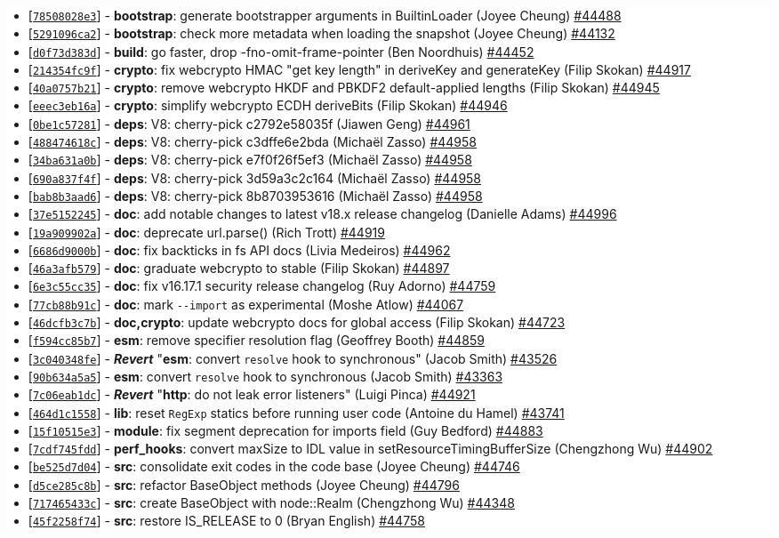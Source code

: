 - \[[`78508028e3`](https://github.com/nodejs/node/commit/78508028e3)] - **bootstrap**: generate bootstrapper arguments in BuiltinLoader (Joyee Cheung) [#44488](https://github.com/nodejs/node/pull/44488)
- \[[`5291096ca2`](https://github.com/nodejs/node/commit/5291096ca2)] - **bootstrap**: check more metadata when loading the snapshot (Joyee Cheung) [#44132](https://github.com/nodejs/node/pull/44132)
- \[[`d0f73d383d`](https://github.com/nodejs/node/commit/d0f73d383d)] - **build**: go faster, drop -fno-omit-frame-pointer (Ben Noordhuis) [#44452](https://github.com/nodejs/node/pull/44452)
- \[[`214354fc9f`](https://github.com/nodejs/node/commit/214354fc9f)] - **crypto**: fix webcrypto HMAC "get key length" in deriveKey and generateKey (Filip Skokan) [#44917](https://github.com/nodejs/node/pull/44917)
- \[[`40a0757b21`](https://github.com/nodejs/node/commit/40a0757b21)] - **crypto**: remove webcrypto HKDF and PBKDF2 default-applied lengths (Filip Skokan) [#44945](https://github.com/nodejs/node/pull/44945)
- \[[`eeec3eb16a`](https://github.com/nodejs/node/commit/eeec3eb16a)] - **crypto**: simplify webcrypto ECDH deriveBits (Filip Skokan) [#44946](https://github.com/nodejs/node/pull/44946)
- \[[`0be1c57281`](https://github.com/nodejs/node/commit/0be1c57281)] - **deps**: V8: cherry-pick c2792e58035f (Jiawen Geng) [#44961](https://github.com/nodejs/node/pull/44961)
- \[[`488474618c`](https://github.com/nodejs/node/commit/488474618c)] - **deps**: V8: cherry-pick c3dffe6e2bda (Michaël Zasso) [#44958](https://github.com/nodejs/node/pull/44958)
- \[[`34ba631a0b`](https://github.com/nodejs/node/commit/34ba631a0b)] - **deps**: V8: cherry-pick e7f0f26f5ef3 (Michaël Zasso) [#44958](https://github.com/nodejs/node/pull/44958)
- \[[`690a837f4f`](https://github.com/nodejs/node/commit/690a837f4f)] - **deps**: V8: cherry-pick 3d59a3c2c164 (Michaël Zasso) [#44958](https://github.com/nodejs/node/pull/44958)
- \[[`bab8b3aad6`](https://github.com/nodejs/node/commit/bab8b3aad6)] - **deps**: V8: cherry-pick 8b8703953616 (Michaël Zasso) [#44958](https://github.com/nodejs/node/pull/44958)
- \[[`37e5152245`](https://github.com/nodejs/node/commit/37e5152245)] - **doc**: add notable changes to latest v18.x release changelog (Danielle Adams) [#44996](https://github.com/nodejs/node/pull/44996)
- \[[`19a909902a`](https://github.com/nodejs/node/commit/19a909902a)] - **doc**: deprecate url.parse() (Rich Trott) [#44919](https://github.com/nodejs/node/pull/44919)
- \[[`6686d9000b`](https://github.com/nodejs/node/commit/6686d9000b)] - **doc**: fix backticks in fs API docs (Livia Medeiros) [#44962](https://github.com/nodejs/node/pull/44962)
- \[[`46a3afb579`](https://github.com/nodejs/node/commit/46a3afb579)] - **doc**: graduate webcrypto to stable (Filip Skokan) [#44897](https://github.com/nodejs/node/pull/44897)
- \[[`6e3c55cc35`](https://github.com/nodejs/node/commit/6e3c55cc35)] - **doc**: fix v16.17.1 security release changelog (Ruy Adorno) [#44759](https://github.com/nodejs/node/pull/44759)
- \[[`77cb88b91c`](https://github.com/nodejs/node/commit/77cb88b91c)] - **doc**: mark `--import` as experimental (Moshe Atlow) [#44067](https://github.com/nodejs/node/pull/44067)
- \[[`46dcfb3c7b`](https://github.com/nodejs/node/commit/46dcfb3c7b)] - **doc,crypto**: update webcrypto docs for global access (Filip Skokan) [#44723](https://github.com/nodejs/node/pull/44723)
- \[[`f594cc85b7`](https://github.com/nodejs/node/commit/f594cc85b7)] - **esm**: remove specifier resolution flag (Geoffrey Booth) [#44859](https://github.com/nodejs/node/pull/44859)
- \[[`3c040348fe`](https://github.com/nodejs/node/commit/3c040348fe)] - _**Revert**_ "**esm**: convert `resolve` hook to synchronous" (Jacob Smith) [#43526](https://github.com/nodejs/node/pull/43526)
- \[[`90b634a5a5`](https://github.com/nodejs/node/commit/90b634a5a5)] - **esm**: convert `resolve` hook to synchronous (Jacob Smith) [#43363](https://github.com/nodejs/node/pull/43363)
- \[[`7c06eab1dc`](https://github.com/nodejs/node/commit/7c06eab1dc)] - _**Revert**_ "**http**: do not leak error listeners" (Luigi Pinca) [#44921](https://github.com/nodejs/node/pull/44921)
- \[[`464d1c1558`](https://github.com/nodejs/node/commit/464d1c1558)] - **lib**: reset `RegExp` statics before running user code (Antoine du Hamel) [#43741](https://github.com/nodejs/node/pull/43741)
- \[[`15f10515e3`](https://github.com/nodejs/node/commit/15f10515e3)] - **module**: fix segment deprecation for imports field (Guy Bedford) [#44883](https://github.com/nodejs/node/pull/44883)
- \[[`7cdf745fdd`](https://github.com/nodejs/node/commit/7cdf745fdd)] - **perf_hooks**: convert maxSize to IDL value in setResourceTimingBufferSize (Chengzhong Wu) [#44902](https://github.com/nodejs/node/pull/44902)
- \[[`be525d7d04`](https://github.com/nodejs/node/commit/be525d7d04)] - **src**: consolidate exit codes in the code base (Joyee Cheung) [#44746](https://github.com/nodejs/node/pull/44746)
- \[[`d5ce285c8b`](https://github.com/nodejs/node/commit/d5ce285c8b)] - **src**: refactor BaseObject methods (Joyee Cheung) [#44796](https://github.com/nodejs/node/pull/44796)
- \[[`717465433c`](https://github.com/nodejs/node/commit/717465433c)] - **src**: create BaseObject with node::Realm (Chengzhong Wu) [#44348](https://github.com/nodejs/node/pull/44348)
- \[[`45f2258f74`](https://github.com/nodejs/node/commit/45f2258f74)] - **src**: restore IS_RELEASE to 0 (Bryan English) [#44758](https://github.com/nodejs/node/pull/44758)